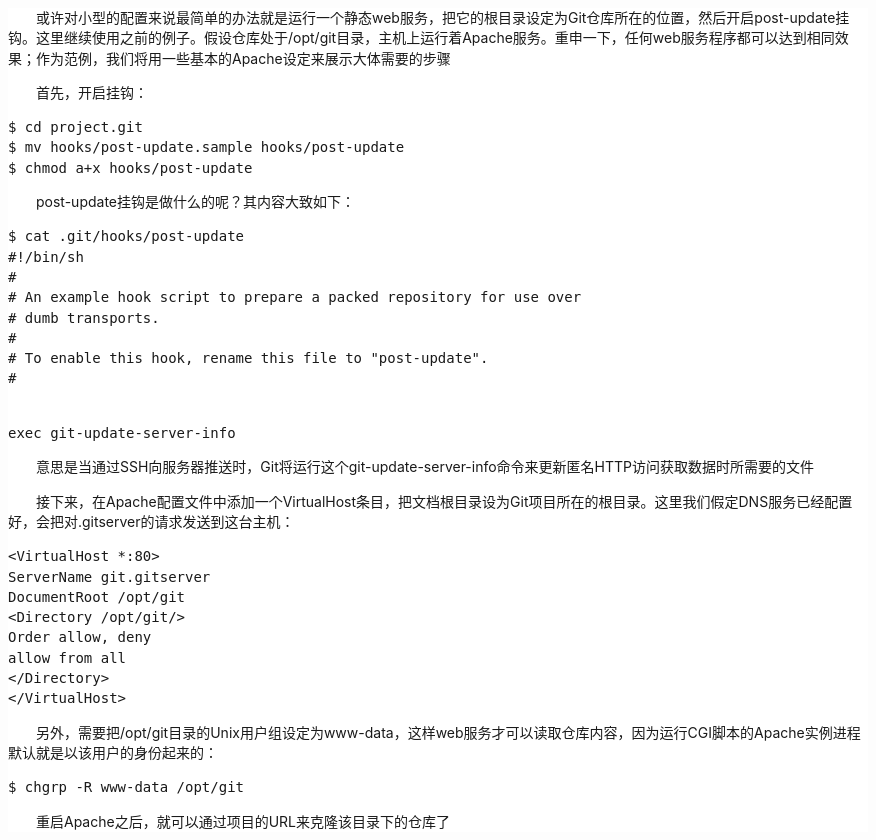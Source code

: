 &emsp;&emsp;或许对小型的配置来说最简单的办法就是运行一个静态web服务，把它的根目录设定为Git仓库所在的位置，然后开启post-update挂钩。这里继续使用之前的例子。假设仓库处于/opt/git目录，主机上运行着Apache服务。重申一下，任何web服务程序都可以达到相同效果；作为范例，我们将用一些基本的Apache设定来展示大体需要的步骤

&emsp;&emsp;首先，开启挂钩：

<div>
<pre>$ cd project.git
$ mv hooks/post-update.sample hooks/post-update
$ chmod a+x hooks/post-update</pre>
</div>

&emsp;&emsp;post-update挂钩是做什么的呢？其内容大致如下：

<div>
<pre>$ cat .git/hooks/post-update
#!/bin/sh
#
# An example hook script to prepare a packed repository for use over
# dumb transports.
#
# To enable this hook, rename this file to "post-update".
#

exec git-update-server-info</pre>
</div>

&emsp;&emsp;意思是当通过SSH向服务器推送时，Git将运行这个git-update-server-info命令来更新匿名HTTP访问获取数据时所需要的文件

&emsp;&emsp;接下来，在Apache配置文件中添加一个VirtualHost条目，把文档根目录设为Git项目所在的根目录。这里我们假定DNS服务已经配置好，会把对.gitserver的请求发送到这台主机：

<div>
<pre>&lt;VirtualHost *:80&gt;
ServerName git.gitserver
DocumentRoot /opt/git
&lt;Directory /opt/git/&gt;
Order allow, deny
allow from all
&lt;/Directory&gt;
&lt;/VirtualHost&gt;</pre>
</div>

&emsp;&emsp;另外，需要把/opt/git目录的Unix用户组设定为www-data，这样web服务才可以读取仓库内容，因为运行CGI脚本的Apache实例进程默认就是以该用户的身份起来的：

<div>
<pre>$ chgrp -R www-data /opt/git</pre>
</div>

&emsp;&emsp;重启Apache之后，就可以通过项目的URL来克隆该目录下的仓库了

